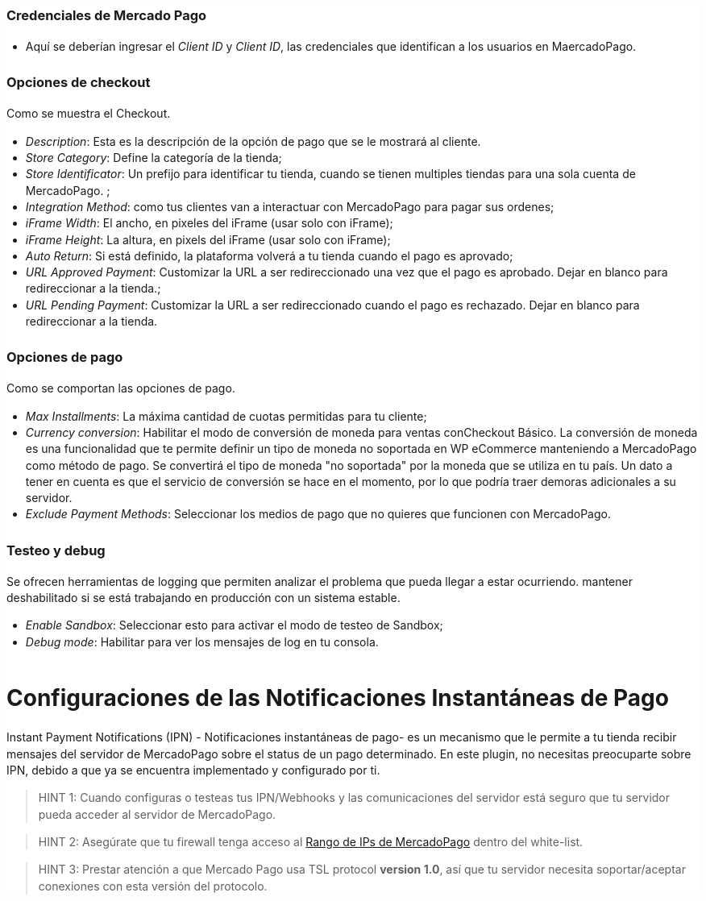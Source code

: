 ### Credenciales de Mercado Pago 
  * Aquí se deberían ingresar el *Client ID* y *Client ID*, las credenciales que identifican a los usuarios en MaercadoPago. 

### Opciones de checkout
Como se muestra el Checkout.
  * *Description*: Esta es la descripción de la opción de pago que se le mostrará al cliente. 
  * *Store Category*: Define la categoría de la tienda;
  * *Store Identificator*: Un prefijo para identificar tu tienda, cuando se tienen multiples tiendas para una sola cuenta de MercadoPago. ;
  * *Integration Method*: como tus clientes van a interactuar con MercadoPago para pagar sus ordenes;
  * *iFrame Width*: El ancho, en pixeles del iFrame (usar solo con iFrame);
  * *iFrame Height*: La altura, en pixels del iFrame (usar solo con iFrame);
  * *Auto Return*: Si está definido, la plataforma volverá a tu tienda cuando el pago es aprovado;
  * *URL Approved Payment*: Customizar la URL a ser redireccionado una vez que el pago es aprobado. Dejar en blanco para redireccionar a la tienda.;
  * *URL Pending Payment*: Customizar la URL a ser redireccionado cuando el pago es rechazado. Dejar en blanco para redireccionar a la tienda.

### Opciones de pago
Como se comportan las opciones de pago.
  * *Max Installments*: La máxima cantidad de cuotas permitidas para tu cliente;
  * *Currency conversion*: Habilitar el modo de conversión de moneda para ventas conCheckout Básico. La conversión de moneda es una funcionalidad que te permite definir un tipo de moneda no soportada en WP eCommerce manteniendo a MercadoPago como método de pago. Se convertirá el tipo de moneda "no soportada" por la moneda que se utiliza en tu país. Un dato a tener en cuenta es que el servicio de conversión se hace en el momento, por lo que podría traer demoras adicionales a su servidor. 
  * *Exclude Payment Methods*: Seleccionar los medios de pago que no quieres que funcionen con MercadoPago.

### Testeo y debug
Se ofrecen herramientas de logging que permiten analizar el problema que pueda llegar a estar ocurriendo. mantener deshabilitado si se está trabajando en producción con un sistema estable.
  * *Enable Sandbox*: Seleccionar esto para activar el modo de testeo de Sandbox;
  * *Debug mode*: Habilitar para ver los mensajes de log en tu consola.

# Configuraciones de las Notificaciones Instantáneas de Pago
Instant Payment Notifications (IPN) - Notificaciones instantáneas de pago- es un mecanismo que le permite a tu tienda recibir mensajes del servidor de MercadoPago sobre el status de un pago determinado. En este plugin, no necesitas preocuparte sobre IPN, debido a que ya se encuentra implementado y configurado por ti. 

> HINT 1: Cuando configuras o testeas tus IPN/Webhooks y las comunicaciones del servidor está seguro que tu servidor pueda acceder al servidor de MercadoPago.

> HINT 2: Asegúrate que tu firewall tenga acceso al [Rango de IPs de MercadoPago](https://www.mercadopago.com.ar/developers/en/api-docs/basics/design-considerations#ip-range) dentro del white-list.

> HINT 3: Prestar atención a que Mercado Pago usa TSL protocol **version 1.0**, así que tu servidor necesita soportar/aceptar conexiones con esta versión del protocolo.
